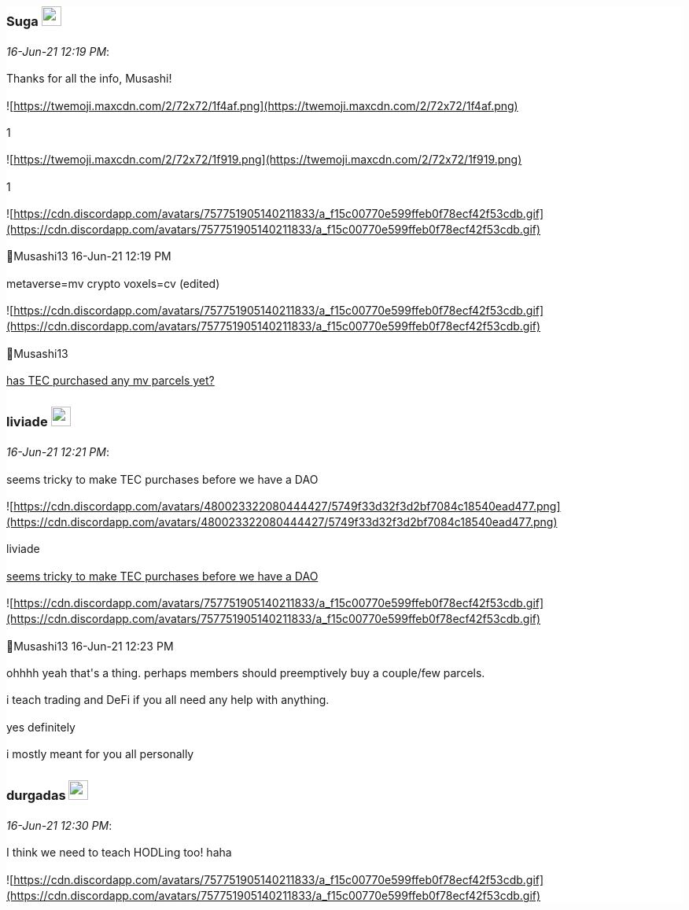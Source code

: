<h3>Suga <img src="https://cdn.discordapp.com/avatars/786574925951008788/aa3a5bd5ebdc16d307f1f2fcd1c9e587.png" width=25 height=25></h3>

_16-Jun-21 12:19 PM_:

Thanks for all the info, Musashi!

![https://twemoji.maxcdn.com/2/72x72/1f4af.png](https://twemoji.maxcdn.com/2/72x72/1f4af.png)

1

![https://twemoji.maxcdn.com/2/72x72/1f919.png](https://twemoji.maxcdn.com/2/72x72/1f919.png)

1

![https://cdn.discordapp.com/avatars/757751905140211833/a_f15c00770e599ffeb0f78ecf42f53cdb.gif](https://cdn.discordapp.com/avatars/757751905140211833/a_f15c00770e599ffeb0f78ecf42f53cdb.gif)

🐙Musashi13 16-Jun-21 12:19 PM

metaverse=mv crypto voxels=cv (edited)

![https://cdn.discordapp.com/avatars/757751905140211833/a_f15c00770e599ffeb0f78ecf42f53cdb.gif](https://cdn.discordapp.com/avatars/757751905140211833/a_f15c00770e599ffeb0f78ecf42f53cdb.gif)

🐙Musashi13

[has TEC purchased any mv parcels yet?](about:blank#)

<h3>liviade <img src="https://cdn.discordapp.com/avatars/480023322080444427/5749f33d32f3d2bf7084c18540ead477.png" width=25 height=25></h3>

_16-Jun-21 12:21 PM_:

seems tricky to make TEC purchases before we have a DAO

![https://cdn.discordapp.com/avatars/480023322080444427/5749f33d32f3d2bf7084c18540ead477.png](https://cdn.discordapp.com/avatars/480023322080444427/5749f33d32f3d2bf7084c18540ead477.png)

liviade

[seems tricky to make TEC purchases before we have a DAO](about:blank#)

![https://cdn.discordapp.com/avatars/757751905140211833/a_f15c00770e599ffeb0f78ecf42f53cdb.gif](https://cdn.discordapp.com/avatars/757751905140211833/a_f15c00770e599ffeb0f78ecf42f53cdb.gif)

🐙Musashi13 16-Jun-21 12:23 PM

ohhhh yeah that's a thing. perhaps members should preemptively buy a couple/few parcels.

i teach trading and DeFi if you all need any help with anything.

yes definitely

i mostly meant for you all personally

<h3>durgadas <img src="https://cdn.discordapp.com/avatars/249005209710362624/fd52223eb3a60649ccd2e83b04f65f61.png" width=25 height=25></h3>

_16-Jun-21 12:30 PM_:

I think we need to teach HODLing too! haha

![https://cdn.discordapp.com/avatars/757751905140211833/a_f15c00770e599ffeb0f78ecf42f53cdb.gif](https://cdn.discordapp.com/avatars/757751905140211833/a_f15c00770e599ffeb0f78ecf42f53cdb.gif)
